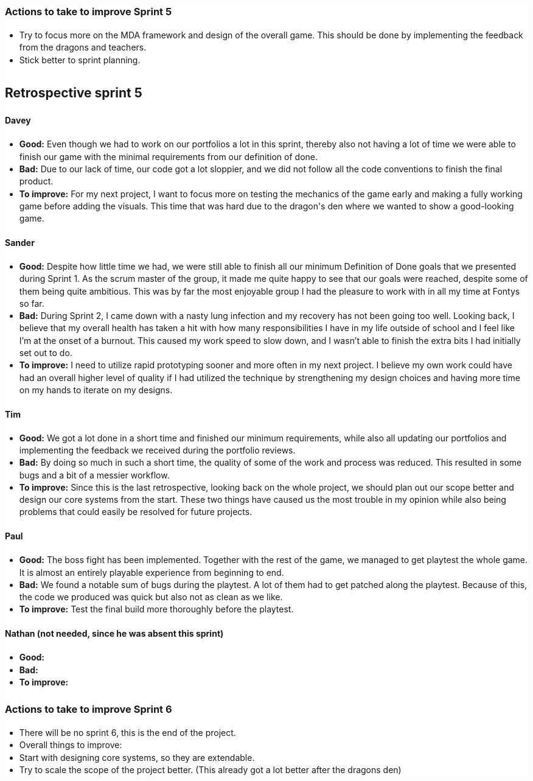 ### Actions to take to improve Sprint 5
- Try to focus more on the MDA framework and design of the overall game. This should be done by implementing the feedback from the dragons and teachers.
- Stick better to sprint planning.

## Retrospective sprint 5

#### Davey 
- **Good:** Even though we had to work on our portfolios a lot in this sprint, thereby also not having a lot of time we were able to finish our game with the minimal requirements from our definition of done. 
- **Bad:** Due to our lack of time, our code got a lot sloppier, and we did not follow all the code conventions to finish the final product.  
- **To improve:** For my next project, I want to focus more on testing the mechanics of the game early and making a fully working game before adding the visuals. This time that was hard due to the dragon's den where we wanted to show a good-looking game.  

#### Sander 
- **Good:** Despite how little time we had, we were still able to finish all our minimum Definition of Done goals that we presented during Sprint 1. As the scrum master of the group, it made me quite happy to see that our goals were reached, despite some of them being quite ambitious. This was by far the most enjoyable group I had the pleasure to work with in all my time at Fontys so far.  
- **Bad:** During Sprint 2, I came down with a nasty lung infection and my recovery has not been going too well. Looking back, I believe that my overall health has taken a hit with how many responsibilities I have in my life outside of school and I feel like I’m at the onset of a burnout. This caused my work speed to slow down, and I wasn’t able to finish the extra bits I had initially set out to do.  
- **To improve:** I need to utilize rapid prototyping sooner and more often in my next project. I believe my own work could have had an overall higher level of quality if I had utilized the technique by strengthening my design choices and having more time on my hands to iterate on my designs.  

#### Tim 
- **Good:** We got a lot done in a short time and finished our minimum requirements, while also all updating our portfolios and implementing the feedback we received during the portfolio reviews.  
- **Bad:** By doing so much in such a short time, the quality of some of the work and process was reduced. This resulted in some bugs and a bit of a messier workflow.  
- **To improve:** Since this is the last retrospective, looking back on the whole project, we should plan out our scope better and design our core systems from the start. These two things have caused us the most trouble in my opinion while also being problems that could easily be resolved for future projects.  

#### Paul 
- **Good:** The boss fight has been implemented. Together with the rest of the game, we managed to get playtest the whole game. It is almost an entirely playable experience from beginning to end.  
- **Bad:** We found a notable sum of bugs during the playtest. A lot of them had to get patched along the playtest. Because of this, the code we produced was quick but also not as clean as we like.  
- **To improve:** Test the final build more thoroughly before the playtest.  

#### Nathan (not needed, since he was absent this sprint)
- **Good:**   
- **Bad:**   
- **To improve:**   

### Actions to take to improve Sprint 6
- There will be no sprint 6, this is the end of the project.
- Overall things to improve:
 - Start with designing core systems, so they are extendable.
 - Try to scale the scope of the project better. (This already got a lot better after the dragons den)
